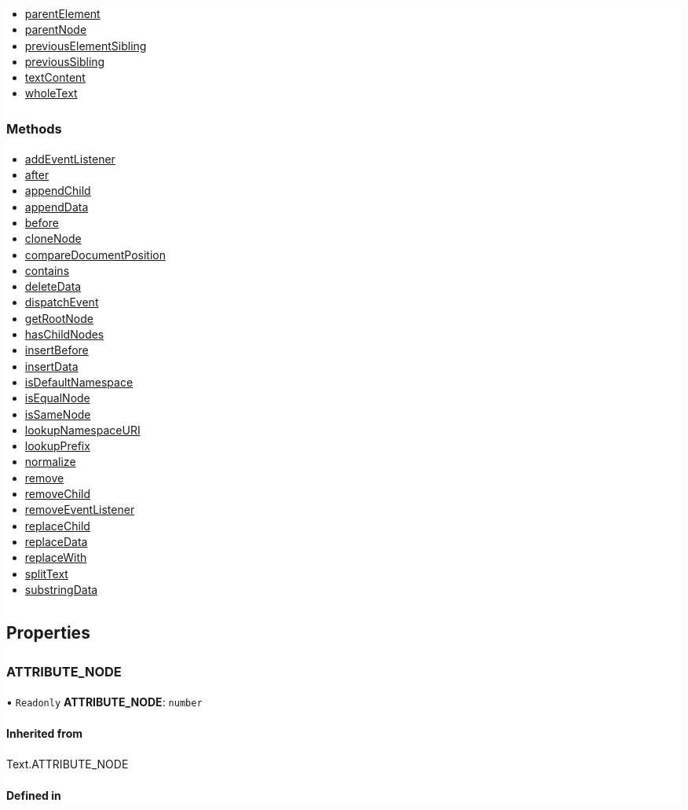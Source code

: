 - [parentElement](akashaproject_design_system._internal_.CDATASection.md#parentelement)
- [parentNode](akashaproject_design_system._internal_.CDATASection.md#parentnode)
- [previousElementSibling](akashaproject_design_system._internal_.CDATASection.md#previouselementsibling)
- [previousSibling](akashaproject_design_system._internal_.CDATASection.md#previoussibling)
- [textContent](akashaproject_design_system._internal_.CDATASection.md#textcontent)
- [wholeText](akashaproject_design_system._internal_.CDATASection.md#wholetext)

### Methods

- [addEventListener](akashaproject_design_system._internal_.CDATASection.md#addeventlistener)
- [after](akashaproject_design_system._internal_.CDATASection.md#after)
- [appendChild](akashaproject_design_system._internal_.CDATASection.md#appendchild)
- [appendData](akashaproject_design_system._internal_.CDATASection.md#appenddata)
- [before](akashaproject_design_system._internal_.CDATASection.md#before)
- [cloneNode](akashaproject_design_system._internal_.CDATASection.md#clonenode)
- [compareDocumentPosition](akashaproject_design_system._internal_.CDATASection.md#comparedocumentposition)
- [contains](akashaproject_design_system._internal_.CDATASection.md#contains)
- [deleteData](akashaproject_design_system._internal_.CDATASection.md#deletedata)
- [dispatchEvent](akashaproject_design_system._internal_.CDATASection.md#dispatchevent)
- [getRootNode](akashaproject_design_system._internal_.CDATASection.md#getrootnode)
- [hasChildNodes](akashaproject_design_system._internal_.CDATASection.md#haschildnodes)
- [insertBefore](akashaproject_design_system._internal_.CDATASection.md#insertbefore)
- [insertData](akashaproject_design_system._internal_.CDATASection.md#insertdata)
- [isDefaultNamespace](akashaproject_design_system._internal_.CDATASection.md#isdefaultnamespace)
- [isEqualNode](akashaproject_design_system._internal_.CDATASection.md#isequalnode)
- [isSameNode](akashaproject_design_system._internal_.CDATASection.md#issamenode)
- [lookupNamespaceURI](akashaproject_design_system._internal_.CDATASection.md#lookupnamespaceuri)
- [lookupPrefix](akashaproject_design_system._internal_.CDATASection.md#lookupprefix)
- [normalize](akashaproject_design_system._internal_.CDATASection.md#normalize)
- [remove](akashaproject_design_system._internal_.CDATASection.md#remove)
- [removeChild](akashaproject_design_system._internal_.CDATASection.md#removechild)
- [removeEventListener](akashaproject_design_system._internal_.CDATASection.md#removeeventlistener)
- [replaceChild](akashaproject_design_system._internal_.CDATASection.md#replacechild)
- [replaceData](akashaproject_design_system._internal_.CDATASection.md#replacedata)
- [replaceWith](akashaproject_design_system._internal_.CDATASection.md#replacewith)
- [splitText](akashaproject_design_system._internal_.CDATASection.md#splittext)
- [substringData](akashaproject_design_system._internal_.CDATASection.md#substringdata)

## Properties

### ATTRIBUTE\_NODE

• `Readonly` **ATTRIBUTE\_NODE**: `number`

#### Inherited from

Text.ATTRIBUTE\_NODE

#### Defined in
